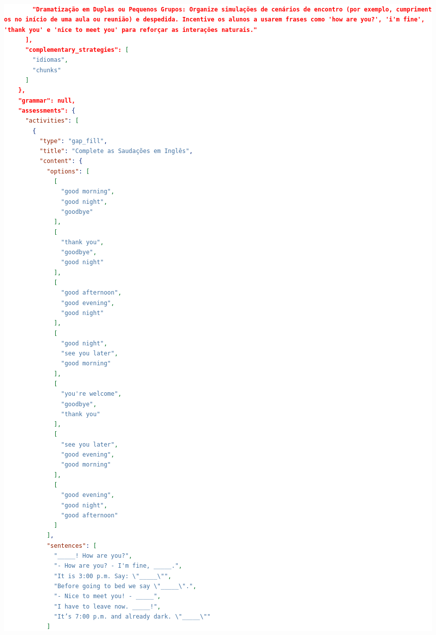 ```json
        "Dramatização em Duplas ou Pequenos Grupos: Organize simulações de cenários de encontro (por exemplo, cumprimentos no início de uma aula ou reunião) e despedida. Incentive os alunos a usarem frases como 'how are you?', 'i'm fine', 'thank you' e 'nice to meet you' para reforçar as interações naturais."
      ],
      "complementary_strategies": [
        "idiomas",
        "chunks"
      ]
    },
    "grammar": null,
    "assessments": {
      "activities": [
        {
          "type": "gap_fill",
          "title": "Complete as Saudações em Inglês",
          "content": {
            "options": [
              [
                "good morning",
                "good night",
                "goodbye"
              ],
              [
                "thank you",
                "goodbye",
                "good night"
              ],
              [
                "good afternoon",
                "good evening",
                "good night"
              ],
              [
                "good night",
                "see you later",
                "good morning"
              ],
              [
                "you're welcome",
                "goodbye",
                "thank you"
              ],
              [
                "see you later",
                "good evening",
                "good morning"
              ],
              [
                "good evening",
                "good night",
                "good afternoon"
              ]
            ],
            "sentences": [
              "_____! How are you?",
              "- How are you? - I'm fine, _____.",
              "It is 3:00 p.m. Say: \"_____\"",
              "Before going to bed we say \"_____\".",
              "- Nice to meet you! - _____",
              "I have to leave now. _____!",
              "It’s 7:00 p.m. and already dark. \"_____\""
            ]
```